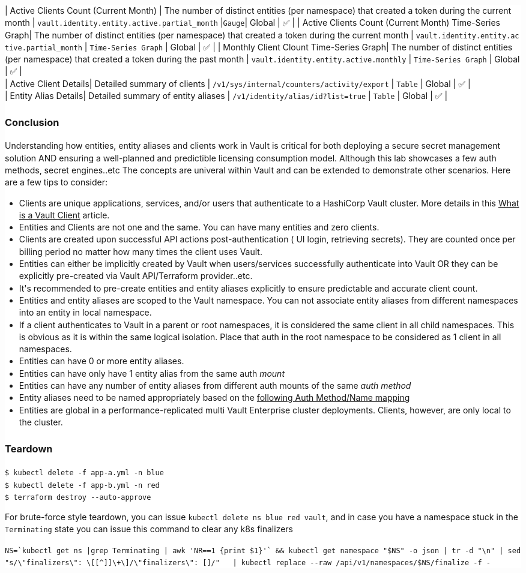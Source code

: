 | Active Clients Count (Current Month) | The number of distinct entities (per namespace) that created a token during the current month | `vault.identity.entity.active.partial_month` |`Gauge`| Global |  ✅ |
| Active Clients Count (Current Month) Time-Series Graph| The number of distinct entities (per namespace) that created a token during the current month | `vault.identity.entity.active.partial_month` | `Time-Series Graph` | Global |  ✅ |
| Monthly Client Clount Time-Series Graph| The number of distinct entities (per namespace) that created a token during the past month | `vault.identity.entity.active.monthly` | `Time-Series Graph` | Global |  ✅ |  
| Active Client Details| Detailed summary of clients | `/v1/sys/internal/counters/activity/export` | `Table` | Global |  ✅ |  
| Entity Alias Details| Detailed summary of entity aliases | `/v1/identity/alias/id?list=true` | `Table` | Global |  ✅ |  


### Conclusion

Understanding how entities, entity aliases and clients work in Vault is critical for both deploying a secure secret management solution AND ensuring a well-planned and predictible licensing consumption model. Although this lab showcases a few auth methods, secret engines..etc The concepts are univeral within Vault and can be extended to demonstrate other scenarios. Here are a few tips to consider:

- Clients are unique applications, services, and/or users that authenticate to a HashiCorp Vault cluster. More details in this [What is a Vault Client](https://developer.hashicorp.com/hcp/docs/vault/client#authentication-methods-and-how-they-re-counted-in-vault) article. 
- Entities and Clients are not one and the same. You can have many entities and zero clients. 
- Clients are created upon successful API actions post-authentication ( UI login, retrieving secrets). They are counted once per billing period no matter how many times the client uses Vault. 
- Entities can either be implicitly created by Vault when users/services successfully authenticate into Vault OR they can be explicitly pre-created via Vault API/Terraform provider..etc.
- It's recommended to pre-create entities and entity aliases explicitly to ensure predictable and accurate client count. 
- Entities and entity aliases are scoped to the Vault namespace. You can not associate entity aliases from different namespaces into an entity in local namespace.
- If a client authenticates to Vault in a parent or root namespaces, it is considered the same client in all child namespaces. This is obvious as it is within the same logical isolation. Place that auth in the root namespace to be considered as 1 client in all namespaces. 
- Entities can have 0 or more entity aliases. 
- Entities can have only have 1 entity alias from the same auth *mount*
- Entities can have any number of entity aliases from different auth mounts of the same *auth method*
- Entity aliases need to be named appropriately based on the [following Auth Method/Name mapping](https://developer.hashicorp.com/hcp/docs/vault/client#authentication-methods-and-how-they-re-counted-in-vault)
- Entities are global in a performance-replicated multi Vault Enterprise cluster deployments. Clients, however, are only local to the cluster. 


### Teardown

```
$ kubectl delete -f app-a.yml -n blue
$ kubectl delete -f app-b.yml -n red
$ terraform destroy --auto-approve
```

For brute-force style teardown, you can issue `kubectl delete ns blue red vault`, and in case you have a namespace stuck in the `Terminating` state you can issue this command to clear any k8s finalizers 

```
NS=`kubectl get ns |grep Terminating | awk 'NR==1 {print $1}'` && kubectl get namespace "$NS" -o json | tr -d "\n" | sed "s/\"finalizers\": \[[^]]\+\]/\"finalizers\": []/"   | kubectl replace --raw /api/v1/namespaces/$NS/finalize -f - 

```





